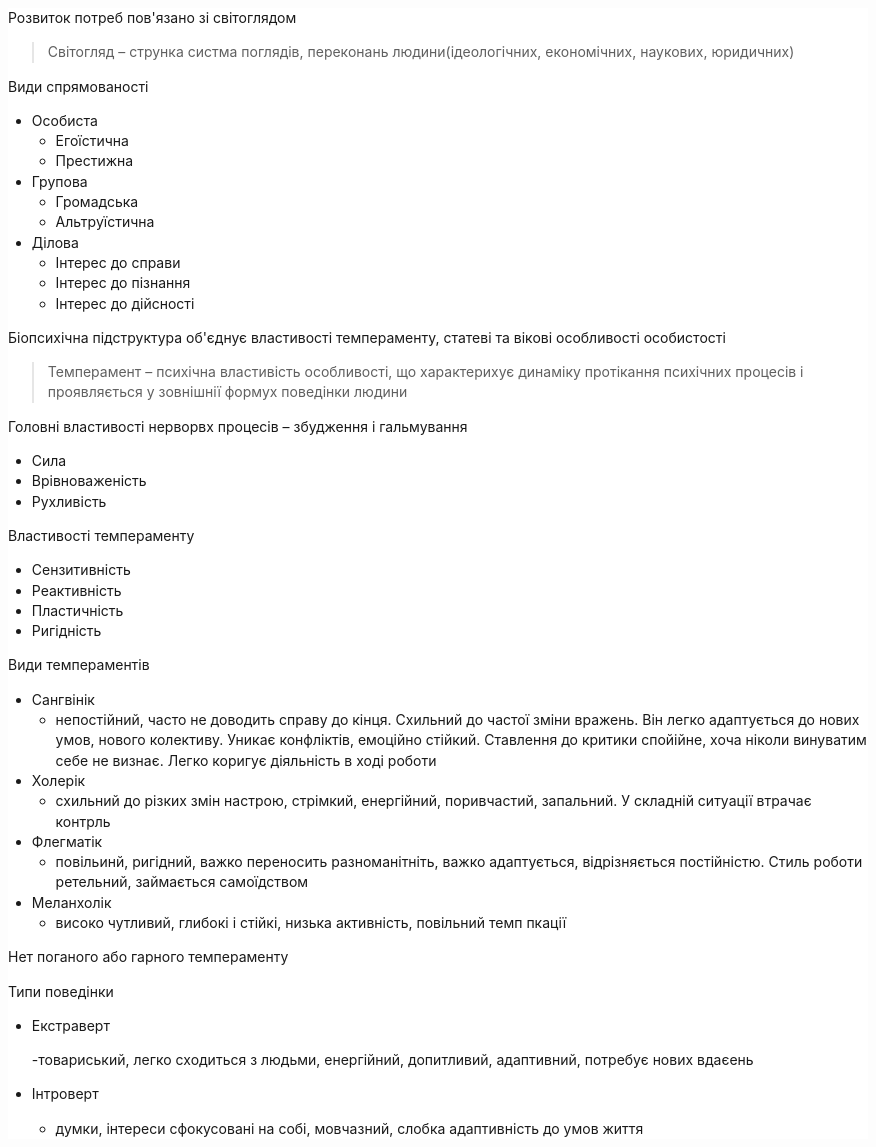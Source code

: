 Розвиток потреб пов'язано зі світоглядом

> Світогляд – струнка систма поглядів, переконань людини(ідеологічних, економічних, наукових, юридичних)

Види спрямованості

- Особиста
  - Егоїстична
  - Престижна
- Групова
  - Громадська
  - Альтруїстична
- Ділова
  - Інтерес до справи
  - Інтерес до пізнання
  - Інтерес до дійсності

Біопсихічна підструктура об'єднує властивості темпераменту, статеві та вікові особливості особистості
> Темперамент – психічна властивість особливості, що характерихує динаміку протікання психічних процесів і проявляється у зовнішнії формух поведінки людини

Головні властивості нерворвх процесів – збудження і гальмування

- Сила
- Врівноваженість
- Рухливість

Властивості темпераменту

- Сензитивність
- Реактивність
- Пластичність
- Ригідність

Види темпераментів

- Сангвінік
  - непостійний, часто не доводить справу до кінця. Схильний до частої зміни вражень. Він легко адаптується до нових умов, нового колективу. Уникає конфліктів, емоційно стійкий. Ставлення до критики спойійне, хоча ніколи винуватим себе не визнає. Легко коригує діяльність в ході роботи
- Холерік
  - схильний до різких змін настрою, стрімкий, енергійний, поривчастий, запальний. У складній ситуації втрачає контрль
- Флегматік
  - повільинй, ригідний, важко переносить разноманітніть, важко адаптується, відрізняється постійністю. Стиль роботи ретельний, займається самоїдством
- Меланхолік
  - високо чутливий, глибокі і стійкі, низька активність, повільний темп пкації

Нет поганого або гарного темпераменту

Типи поведінки

- Екстраверт

  -товариський, легко сходиться з людьми, енергійний, допитливий, адаптивний, потребує нових вдаєень

- Інтроверт

  - думки, інтереси сфокусовані на собі, мовчазний, слобка адаптивність до умов життя
